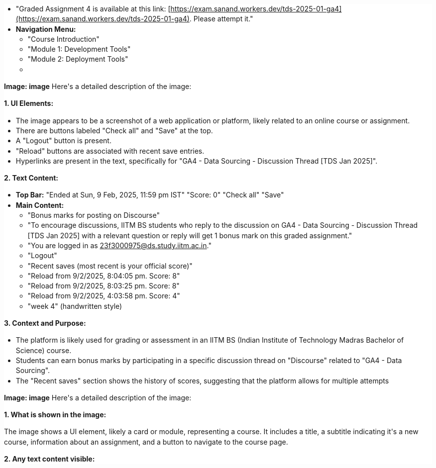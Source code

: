*   "Graded Assignment 4 is available at this link: [https://exam.sanand.workers.dev/tds-2025-01-ga4](https://exam.sanand.workers.dev/tds-2025-01-ga4). Please attempt it."
*   **Navigation Menu:**
    *   "Course Introduction"
    *   "Module 1: Development Tools"
    *   "Module 2: Deployment Tools"
    *

**Image: image**
Here's a detailed description of the image:

**1. UI Elements:**

*   The image appears to be a screenshot of a web application or platform, likely related to an online course or assignment.
*   There are buttons labeled "Check all" and "Save" at the top.
*   A "Logout" button is present.
*   "Reload" buttons are associated with recent save entries.
*   Hyperlinks are present in the text, specifically for "GA4 - Data Sourcing - Discussion Thread [TDS Jan 2025]".

**2. Text Content:**

*   **Top Bar:** "Ended at Sun, 9 Feb, 2025, 11:59 pm IST" "Score: 0" "Check all" "Save"
*   **Main Content:**
    *   "Bonus marks for posting on Discourse"
    *   "To encourage discussions, IITM BS students who reply to the discussion on GA4 - Data Sourcing - Discussion Thread [TDS Jan 2025] with a relevant question or reply will get 1 bonus mark on this graded assignment."
    *   "You are logged in as 23f3000975@ds.study.iitm.ac.in."
    *   "Logout"
    *   "Recent saves (most recent is your official score)"
    *   "Reload from 9/2/2025, 8:04:05 pm. Score: 8"
    *   "Reload from 9/2/2025, 8:03:25 pm. Score: 8"
    *   "Reload from 9/2/2025, 4:03:58 pm. Score: 4"
    *   "week 4" (handwritten style)

**3. Context and Purpose:**

*   The platform is likely used for grading or assessment in an IITM BS (Indian Institute of Technology Madras Bachelor of Science) course.
*   Students can earn bonus marks by participating in a specific discussion thread on "Discourse" related to "GA4 - Data Sourcing".
*   The "Recent saves" section shows the history of scores, suggesting that the platform allows for multiple attempts

**Image: image**
Here's a detailed description of the image:

**1. What is shown in the image:**

The image shows a UI element, likely a card or module, representing a course. It includes a title, a subtitle indicating it's a new course, information about an assignment, and a button to navigate to the course page.

**2. Any text content visible:**

